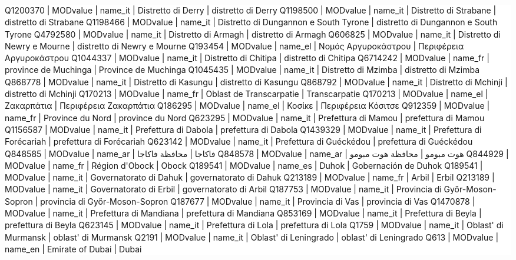 Q1200370   |  MODvalue  |  name_it   |  Distretto di Derry                       |  distretto di Derry
Q1198500   |  MODvalue  |  name_it   |  Distretto di Strabane                    |  distretto di Strabane
Q1198466   |  MODvalue  |  name_it   |  Distretto di Dungannon e South Tyrone    |  distretto di Dungannon e South Tyrone
Q4792580   |  MODvalue  |  name_it   |  Distretto di Armagh                      |  distretto di Armagh
Q606825    |  MODvalue  |  name_it   |  Distretto di Newry e Mourne              |  distretto di Newry e Mourne
Q193454    |  MODvalue  |  name_el   |  Νομός Αργυροκάστρου                      |  Περιφέρεια Αργυροκάστρου
Q1044337   |  MODvalue  |  name_it   |  Distretto di Chitipa                     |  distretto di Chitipa
Q6714242   |  MODvalue  |  name_fr   |  province de Muchinga                     |  Province de Muchinga
Q1045435   |  MODvalue  |  name_it   |  Distretto di Mzimba                      |  distretto di Mzimba
Q868778    |  MODvalue  |  name_it   |  Distretto di Kasungu                     |  distretto di Kasungu
Q868792    |  MODvalue  |  name_it   |  Distretto di Mchinji                     |  distretto di Mchinji
Q170213    |  MODvalue  |  name_fr   |  Oblast de Transcarpatie                  |  Transcarpatie
Q170213    |  MODvalue  |  name_el   |  Ζακαρπάτια                               |  Περιφέρεια Ζακαρπάτια
Q186295    |  MODvalue  |  name_el   |  Κοσίκε                                   |  Περιφέρεια Κόσιτσε
Q912359    |  MODvalue  |  name_fr   |  Province du Nord                         |  province du Nord
Q623295    |  MODvalue  |  name_it   |  Prefettura di Mamou                      |  prefettura di Mamou
Q1156587   |  MODvalue  |  name_it   |  Prefettura di Dabola                     |  prefettura di Dabola
Q1439329   |  MODvalue  |  name_it   |  Prefettura di Forécariah                 |  prefettura di Forécariah
Q623142    |  MODvalue  |  name_it   |  Prefettura di Guéckédou                  |  prefettura di Guéckédou
Q848585    |  MODvalue  |  name_ar   |  فاكاجا                                   |  محافظة فاكاجا
Q848578    |  MODvalue  |  name_ar   |  هوت مبومو                                |  محافظة هوت مبومو
Q844929    |  MODvalue  |  name_fr   |  Région d'Obock                           |  Obock
Q189541    |  MODvalue  |  name_es   |  Duhok                                    |  Gobernación de Duhok
Q189541    |  MODvalue  |  name_it   |  Governatorato di Dahuk                   |  governatorato di Dahuk
Q213189    |  MODvalue  |  name_fr   |  Arbil                                    |  Erbil
Q213189    |  MODvalue  |  name_it   |  Governatorato di Erbil                   |  governatorato di Arbil
Q187753    |  MODvalue  |  name_it   |  Provincia di Győr-Moson-Sopron           |  provincia di Győr-Moson-Sopron
Q187677    |  MODvalue  |  name_it   |  Provincia di Vas                         |  provincia di Vas
Q1470878   |  MODvalue  |  name_it   |  Prefettura di Mandiana                   |  prefettura di Mandiana
Q853169    |  MODvalue  |  name_it   |  Prefettura di Beyla                      |  prefettura di Beyla
Q623145    |  MODvalue  |  name_it   |  Prefettura di Lola                       |  prefettura di Lola
Q1759      |  MODvalue  |  name_it   |  Oblast' di Murmansk                      |  oblast' di Murmansk
Q2191      |  MODvalue  |  name_it   |  Oblast' di Leningrado                    |  oblast' di Leningrado
Q613       |  MODvalue  |  name_en   |  Emirate of Dubai                         |  Dubai